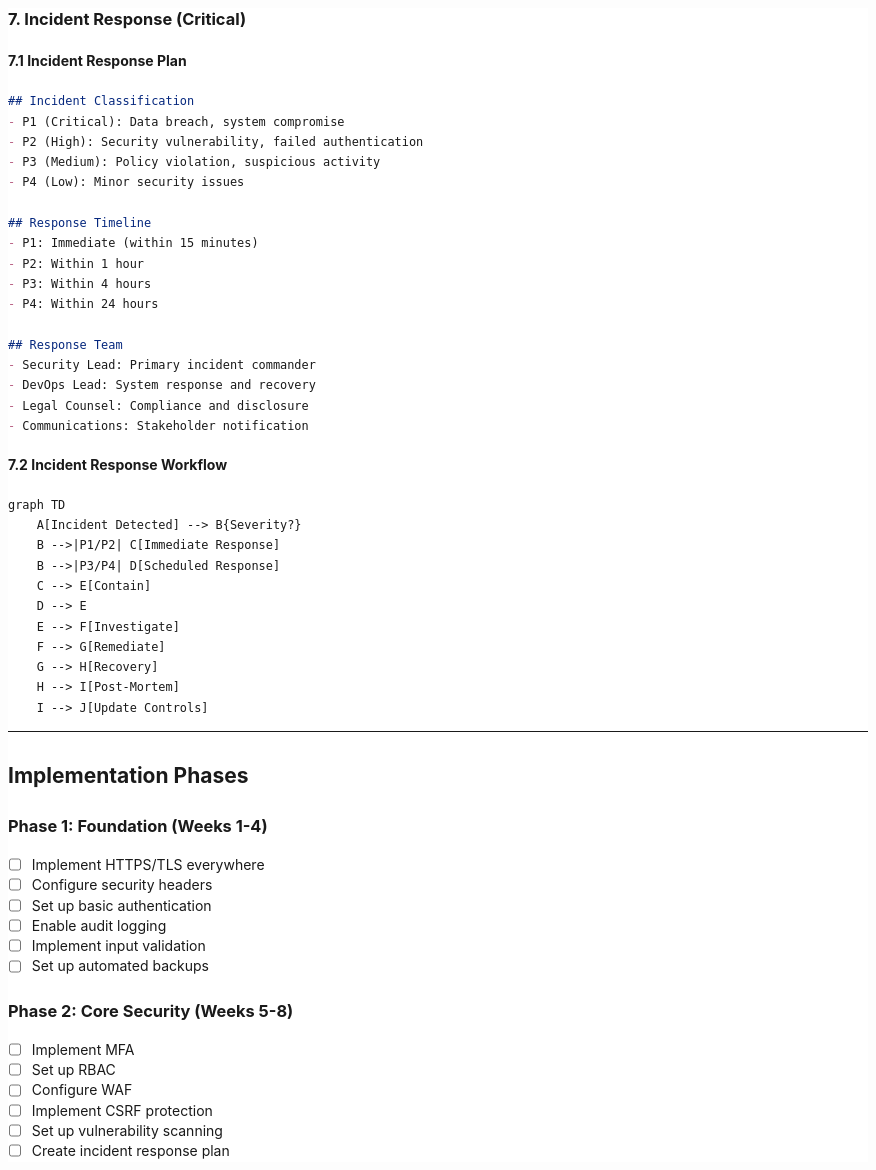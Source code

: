 ### 7. Incident Response (Critical)

#### 7.1 Incident Response Plan
```markdown
## Incident Classification
- P1 (Critical): Data breach, system compromise
- P2 (High): Security vulnerability, failed authentication
- P3 (Medium): Policy violation, suspicious activity
- P4 (Low): Minor security issues

## Response Timeline
- P1: Immediate (within 15 minutes)
- P2: Within 1 hour
- P3: Within 4 hours
- P4: Within 24 hours

## Response Team
- Security Lead: Primary incident commander
- DevOps Lead: System response and recovery
- Legal Counsel: Compliance and disclosure
- Communications: Stakeholder notification
```

#### 7.2 Incident Response Workflow
```mermaid
graph TD
    A[Incident Detected] --> B{Severity?}
    B -->|P1/P2| C[Immediate Response]
    B -->|P3/P4| D[Scheduled Response]
    C --> E[Contain]
    D --> E
    E --> F[Investigate]
    F --> G[Remediate]
    G --> H[Recovery]
    H --> I[Post-Mortem]
    I --> J[Update Controls]
```

---

## Implementation Phases

### Phase 1: Foundation (Weeks 1-4)
- [ ] Implement HTTPS/TLS everywhere
- [ ] Configure security headers
- [ ] Set up basic authentication
- [ ] Enable audit logging
- [ ] Implement input validation
- [ ] Set up automated backups

### Phase 2: Core Security (Weeks 5-8)
- [ ] Implement MFA
- [ ] Set up RBAC
- [ ] Configure WAF
- [ ] Implement CSRF protection
- [ ] Set up vulnerability scanning
- [ ] Create incident response plan
